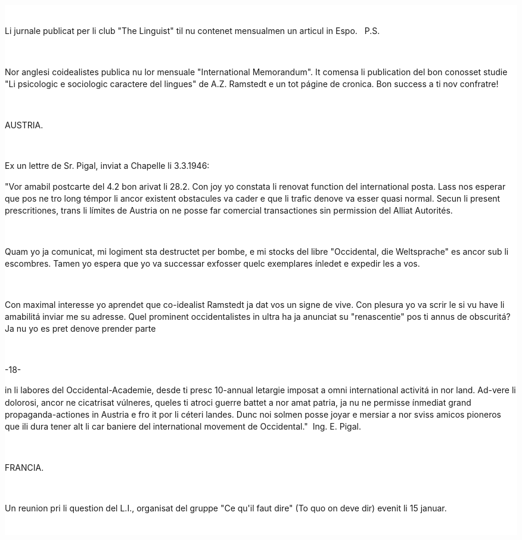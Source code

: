  

Li jurnale publicat per li club \"The Linguist\" til nu contenet
mensualmen un articul in Espo.   P.S.

 

Nor anglesi coidealistes publica nu lor mensuale \"International
Memorandum\". It comensa li publication del bon conosset studie \"Li
psicologic e sociologic caractere del lingues\" de A.Z. Ramstedt e un
tot págine de cronica. Bon success a ti nov confratre!

 

AUSTRIA.

 

Ex un lettre de Sr. Pigal, inviat a Chapelle li 3.3.1946:

\"Vor amabil postcarte del 4.2 bon arivat li 28.2. Con joy yo constata
li renovat function del international posta. Lass nos esperar que pos ne
tro long témpor li ancor existent obstacules va cader e que li trafic
denove va esser quasi normal. Secun li present prescritiones, trans li
límites de Austria on ne posse far comercial transactiones sin
permission del Alliat Autorités.

 

Quam yo ja comunicat, mi logiment sta destructet per bombe, e mi stocks
del libre \"Occidental, die Weltsprache\" es ancor sub li escombres.
Tamen yo espera que yo va successar exfosser quelc exemplares ínledet e
expedir les a vos.

 

Con maximal interesse yo aprendet que co-idealist Ramstedt ja dat vos un
signe de vive. Con plesura yo va scrir le si vu have li amabilitá inviar
me su adresse. Quel prominent occidentalistes in ultra ha ja anunciat su
\"renascentie\" pos ti annus de obscuritá? Ja nu yo es pret denove
prender parte

 

-18-

in li labores del Occidental-Academie, desde ti presc 10-annual letargie
imposat a omni international activitá in nor land. Ad-vere li dolorosi,
ancor ne cicatrisat vúlneres, queles ti atroci guerre battet a nor amat
patria, ja nu ne permisse ínmediat grand propaganda-actiones in Austria
e fro it por li céteri landes. Dunc noi solmen posse joyar e mersiar a
nor sviss amicos pioneros que ili dura tener alt li car baniere del
international movement de Occidental.\"  Ing. E. Pigal.

 

FRANCIA.

 

Un reunion pri li question del L.I., organisat del gruppe \"Ce qu\'il
faut dire\" (To quo on deve dir) evenit li 15 januar.

 
